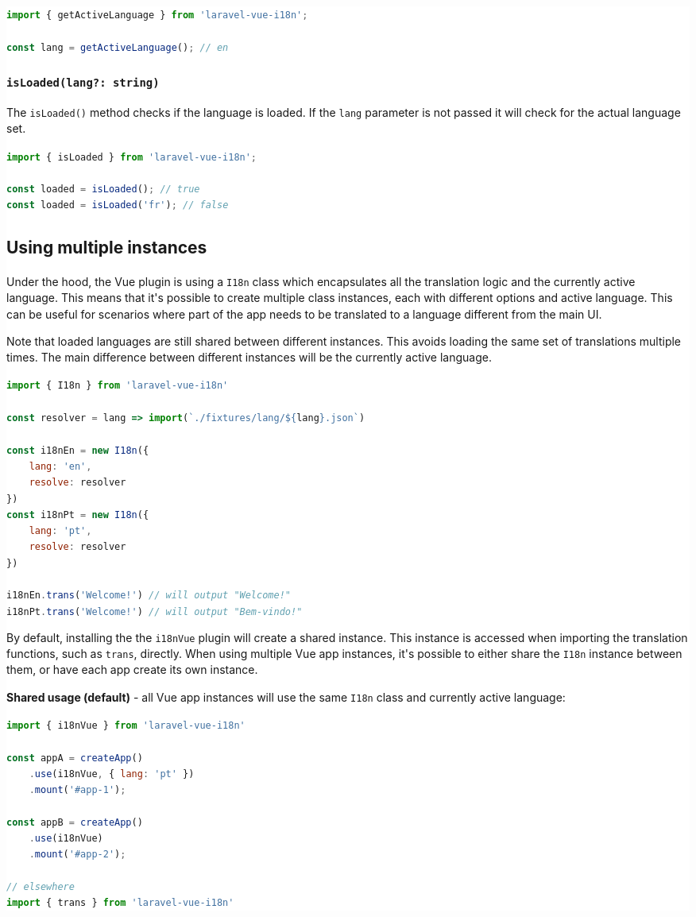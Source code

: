 
```jsx
import { getActiveLanguage } from 'laravel-vue-i18n';

const lang = getActiveLanguage(); // en
```

### `isLoaded(lang?: string)`

The `isLoaded()` method checks if the language is loaded.
If the `lang` parameter is not passed it will check for the actual language set.

```jsx
import { isLoaded } from 'laravel-vue-i18n';

const loaded = isLoaded(); // true
const loaded = isLoaded('fr'); // false
```

## Using multiple instances

Under the hood, the Vue plugin is using a `I18n` class which encapsulates all the translation logic and the currently active language. This means that it's possible to create multiple class instances, each with different options and active language. This can be useful for scenarios where part of the app needs to be translated to a language different from the main UI.

Note that loaded languages are still shared between different instances. This avoids loading the same set of translations multiple times. The main difference between different instances will be the currently active language.

```js
import { I18n } from 'laravel-vue-i18n'

const resolver = lang => import(`./fixtures/lang/${lang}.json`)

const i18nEn = new I18n({
    lang: 'en',
    resolve: resolver
})
const i18nPt = new I18n({
    lang: 'pt',
    resolve: resolver
})

i18nEn.trans('Welcome!') // will output "Welcome!"
i18nPt.trans('Welcome!') // will output "Bem-vindo!"
```

By default, installing the the `i18nVue` plugin will create a shared instance. This instance is accessed when importing the translation functions, such as `trans`, directly. When using multiple Vue app instances, it's possible to either share the `I18n` instance between them, or have each app create its own instance.

**Shared usage (default)** - all Vue app instances will use the same `I18n` class and currently active language:
```js
import { i18nVue } from 'laravel-vue-i18n'

const appA = createApp()
    .use(i18nVue, { lang: 'pt' })
    .mount('#app-1');

const appB = createApp()
    .use(i18nVue)
    .mount('#app-2');

// elsewhere
import { trans } from 'laravel-vue-i18n'
```
